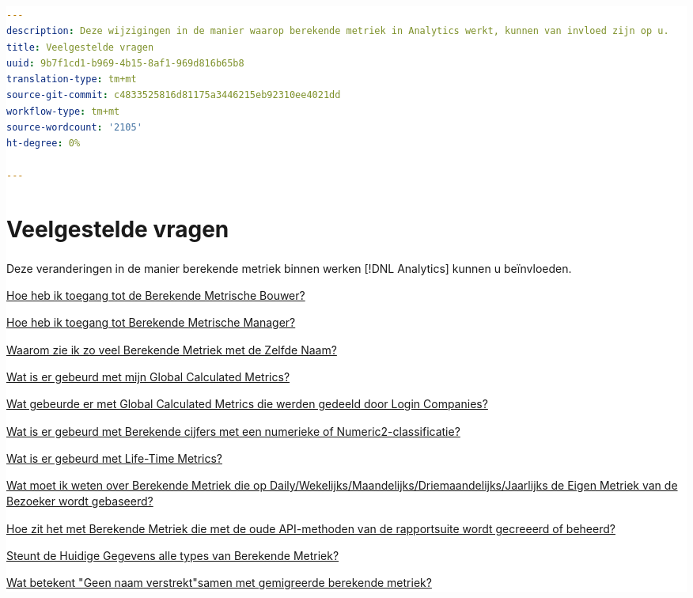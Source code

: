```yaml
---
description: Deze wijzigingen in de manier waarop berekende metriek in Analytics werkt, kunnen van invloed zijn op u.
title: Veelgestelde vragen
uuid: 9b7f1cd1-b969-4b15-8af1-969d816b65b8
translation-type: tm+mt
source-git-commit: c4833525816d81175a3446215eb92310ee4021dd
workflow-type: tm+mt
source-wordcount: '2105'
ht-degree: 0%

---
```



# Veelgestelde vragen

Deze veranderingen in de manier berekende metriek binnen werken [!DNL Analytics] kunnen u beïnvloeden.

[Hoe heb ik toegang tot de Berekende Metrische Bouwer?](/help/components/c-calcmetrics/cm-transition.md#section_D9AE9A0ACF824BACB5D05F0C2F7E9CA1)

[Hoe heb ik toegang tot Berekende Metrische Manager?](/help/components/c-calcmetrics/cm-transition.md#section_DD0BD13E9EC940268EBE8BC88241A152)

[Waarom zie ik zo veel Berekende Metriek met de Zelfde Naam?](/help/components/c-calcmetrics/cm-transition.md#section_E15C5B6CCC58498CAEC3FBDA8988F0A1)

[Wat is er gebeurd met mijn Global Calculated Metrics?](/help/components/c-calcmetrics/cm-transition.md#section_7351D4C7361F4ABAA1B43F8E89AAD211)

[Wat gebeurde er met Global Calculated Metrics die werden gedeeld door Login Companies?](/help/components/c-calcmetrics/cm-transition.md#section_59E5CD948ED643AE9AD3D2E4277647F8)

[Wat is er gebeurd met Berekende cijfers met een numerieke of Numeric2-classificatie?](/help/components/c-calcmetrics/cm-transition.md#section_71AFE6C4A7CD4AA19AB3A9D3C41D115B)

[Wat is er gebeurd met Life-Time Metrics?](/help/components/c-calcmetrics/cm-transition.md#section_AEDB02EF24584DAD8731BED9DDCE4F48)

[Wat moet ik weten over Berekende Metriek die op Daily/Wekelijks/Maandelijks/Driemaandelijks/Jaarlijks de Eigen Metriek van de Bezoeker wordt gebaseerd?](/help/components/c-calcmetrics/cm-transition.md#section_E9A77EBB41CE4881B196CC1C282B2DF3)

[Hoe zit het met Berekende Metriek die met de oude API-methoden van de rapportsuite wordt gecreeerd of beheerd?](/help/components/c-calcmetrics/cm-transition.md#section_13ED1BAD02634674BDAEB479B060A4B6)

[Steunt de Huidige Gegevens alle types van Berekende Metriek?](/help/components/c-calcmetrics/cm-transition.md#section_1DAA718BB8DB4413BAF8AD4B4FAAFFA2)

[Wat betekent &quot;Geen naam verstrekt&quot;samen met gemigreerde berekende metriek?](/help/components/c-calcmetrics/cm-transition.md#section_C90CBB72A67644F38D583301981F8D03)
